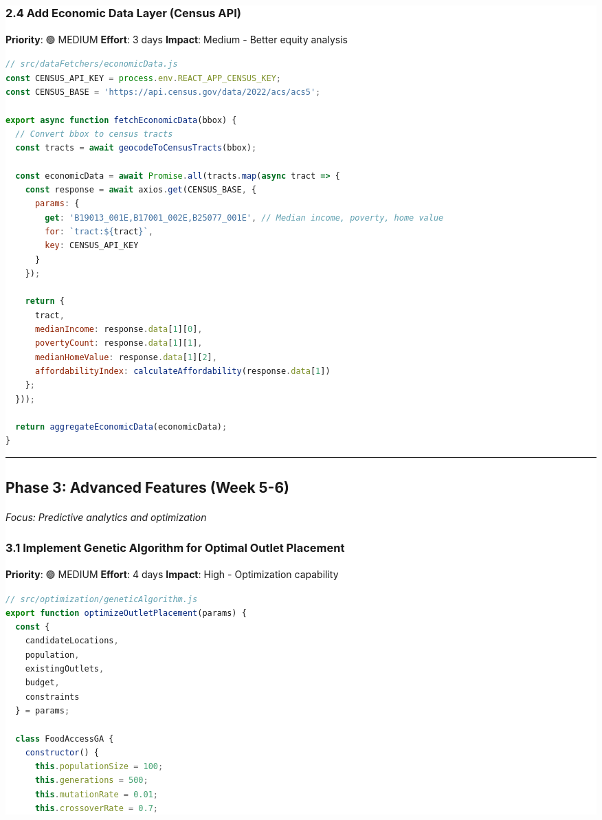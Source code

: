 ### 2.4 Add Economic Data Layer (Census API)
**Priority**: 🟢 MEDIUM
**Effort**: 3 days
**Impact**: Medium - Better equity analysis

```javascript
// src/dataFetchers/economicData.js
const CENSUS_API_KEY = process.env.REACT_APP_CENSUS_KEY;
const CENSUS_BASE = 'https://api.census.gov/data/2022/acs/acs5';

export async function fetchEconomicData(bbox) {
  // Convert bbox to census tracts
  const tracts = await geocodeToCensusTracts(bbox);

  const economicData = await Promise.all(tracts.map(async tract => {
    const response = await axios.get(CENSUS_BASE, {
      params: {
        get: 'B19013_001E,B17001_002E,B25077_001E', // Median income, poverty, home value
        for: `tract:${tract}`,
        key: CENSUS_API_KEY
      }
    });

    return {
      tract,
      medianIncome: response.data[1][0],
      povertyCount: response.data[1][1],
      medianHomeValue: response.data[1][2],
      affordabilityIndex: calculateAffordability(response.data[1])
    };
  }));

  return aggregateEconomicData(economicData);
}
```

---

## Phase 3: Advanced Features (Week 5-6)
*Focus: Predictive analytics and optimization*

### 3.1 Implement Genetic Algorithm for Optimal Outlet Placement
**Priority**: 🟢 MEDIUM
**Effort**: 4 days
**Impact**: High - Optimization capability

```javascript
// src/optimization/geneticAlgorithm.js
export function optimizeOutletPlacement(params) {
  const {
    candidateLocations,
    population,
    existingOutlets,
    budget,
    constraints
  } = params;

  class FoodAccessGA {
    constructor() {
      this.populationSize = 100;
      this.generations = 500;
      this.mutationRate = 0.01;
      this.crossoverRate = 0.7;
```